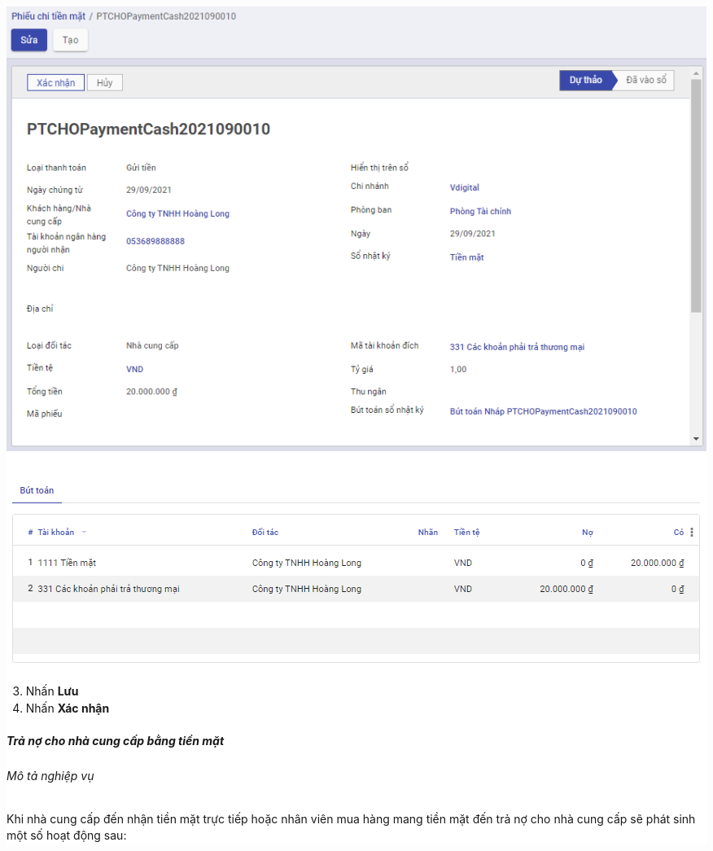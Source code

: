 ![fin_Phieuchitienmat_Chung02](images/fin_Phieuchitienmat_Chung02.png)

![fin_Phieuchitienmat_line02](images/fin_Phieuchitienmat_line02.png)

3. Nhấn **Lưu**
4. Nhấn **Xác nhận**

##### Trả nợ cho nhà cung cấp bằng tiền mặt

###### Mô tả nghiệp vụ

Khi nhà cung cấp đến nhận tiền mặt trực tiếp hoặc nhân viên mua hàng mang tiền mặt đến trả nợ cho nhà cung cấp sẽ phát sinh một số hoạt động sau:
